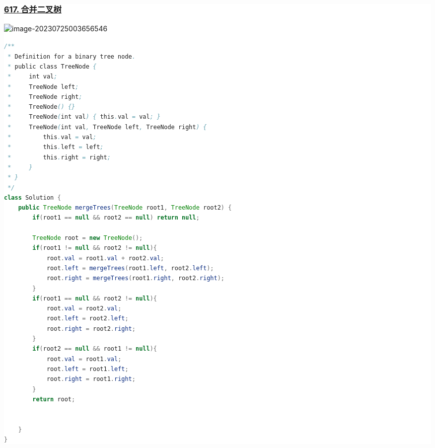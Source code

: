



### [617. 合并二叉树](https://leetcode.cn/problems/merge-two-binary-trees/)

![image-20230725003656546](https://markdown-1301334775.cos.eu-frankfurt.myqcloud.com/image-20230725003656546.png)

```java
/**
 * Definition for a binary tree node.
 * public class TreeNode {
 *     int val;
 *     TreeNode left;
 *     TreeNode right;
 *     TreeNode() {}
 *     TreeNode(int val) { this.val = val; }
 *     TreeNode(int val, TreeNode left, TreeNode right) {
 *         this.val = val;
 *         this.left = left;
 *         this.right = right;
 *     }
 * }
 */
class Solution {
    public TreeNode mergeTrees(TreeNode root1, TreeNode root2) {
        if(root1 == null && root2 == null) return null;

        TreeNode root = new TreeNode();
        if(root1 != null && root2 != null){
            root.val = root1.val + root2.val;
            root.left = mergeTrees(root1.left, root2.left);
            root.right = mergeTrees(root1.right, root2.right);
        } 
        if(root1 == null && root2 != null){
            root.val = root2.val;
            root.left = root2.left;
            root.right = root2.right;
        }
        if(root2 == null && root1 != null){
            root.val = root1.val;
            root.left = root1.left;
            root.right = root1.right;
        } 
        return root;
       

    }
}
```


